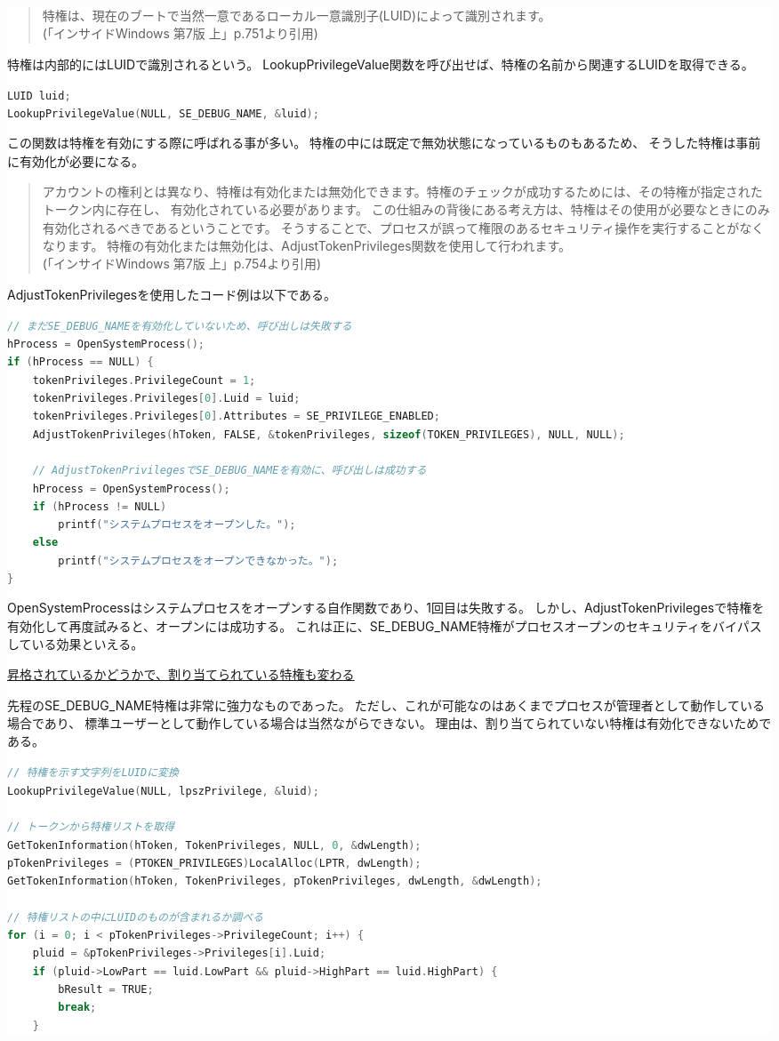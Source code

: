 >特権は、現在のブートで当然一意であるローカル一意識別子(LUID)によって識別されます。
><br>(「インサイドWindows 第7版 上」p.751より引用)

特権は内部的にはLUIDで識別されるという。
LookupPrivilegeValue関数を呼び出せば、特権の名前から関連するLUIDを取得できる。

```cpp
LUID luid;
LookupPrivilegeValue(NULL, SE_DEBUG_NAME, &luid);
```

この関数は特権を有効にする際に呼ばれる事が多い。
特権の中には既定で無効状態になっているものもあるため、
そうした特権は事前に有効化が必要になる。

>アカウントの権利とは異なり、特権は有効化または無効化できます。特権のチェックが成功するためには、その特権が指定されたトークン内に存在し、
>有効化されている必要があります。
>この仕組みの背後にある考え方は、特権はその使用が必要なときにのみ有効化されるべきであるということです。
>そうすることで、プロセスが誤って権限のあるセキュリティ操作を実行することがなくなります。
>特権の有効化または無効化は、AdjustTokenPrivileges関数を使用して行われます。
><br>(「インサイドWindows 第7版 上」p.754より引用)

AdjustTokenPrivilegesを使用したコード例は以下である。

```cpp
// まだSE_DEBUG_NAMEを有効化していないため、呼び出しは失敗する
hProcess = OpenSystemProcess();
if (hProcess == NULL) {
	tokenPrivileges.PrivilegeCount = 1;
	tokenPrivileges.Privileges[0].Luid = luid;
	tokenPrivileges.Privileges[0].Attributes = SE_PRIVILEGE_ENABLED;
	AdjustTokenPrivileges(hToken, FALSE, &tokenPrivileges, sizeof(TOKEN_PRIVILEGES), NULL, NULL);
	
	// AdjustTokenPrivilegesでSE_DEBUG_NAMEを有効に、呼び出しは成功する
	hProcess = OpenSystemProcess();
	if (hProcess != NULL)
		printf("システムプロセスをオープンした。");
	else
		printf("システムプロセスをオープンできなかった。");
}
```

OpenSystemProcessはシステムプロセスをオープンする自作関数であり、1回目は失敗する。
しかし、AdjustTokenPrivilegesで特権を有効化して再度試みると、オープンには成功する。
これは正に、SE_DEBUG_NAME特権がプロセスオープンのセキュリティをバイパスしている効果といえる。

[昇格されているかどうかで、割り当てられている特権も変わる](7.6.1_アカウント権利と特権/04_check_privilege/04_check_privilege.cpp)

先程のSE_DEBUG_NAME特権は非常に強力なものであった。
ただし、これが可能なのはあくまでプロセスが管理者として動作している場合であり、
標準ユーザーとして動作している場合は当然ながらできない。
理由は、割り当てられていない特権は有効化できないためである。

```cpp
// 特権を示す文字列をLUIDに変換
LookupPrivilegeValue(NULL, lpszPrivilege, &luid);

// トークンから特権リストを取得
GetTokenInformation(hToken, TokenPrivileges, NULL, 0, &dwLength);
pTokenPrivileges = (PTOKEN_PRIVILEGES)LocalAlloc(LPTR, dwLength);
GetTokenInformation(hToken, TokenPrivileges, pTokenPrivileges, dwLength, &dwLength);

// 特権リストの中にLUIDのものが含まれるか調べる
for (i = 0; i < pTokenPrivileges->PrivilegeCount; i++) {
	pluid = &pTokenPrivileges->Privileges[i].Luid;
	if (pluid->LowPart == luid.LowPart && pluid->HighPart == luid.HighPart) {
		bResult = TRUE;
		break;
	}
```